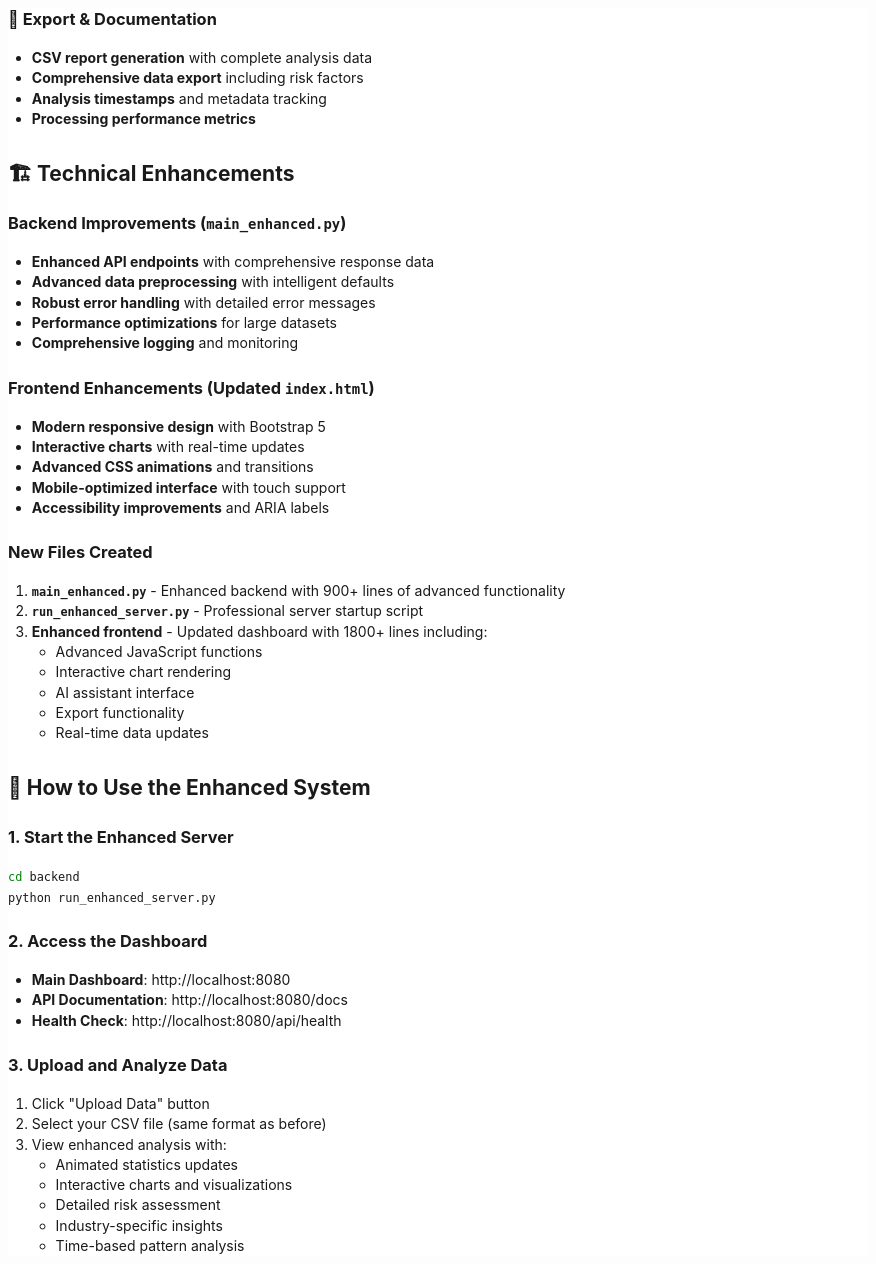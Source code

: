 ### 💾 **Export & Documentation**
- **CSV report generation** with complete analysis data
- **Comprehensive data export** including risk factors
- **Analysis timestamps** and metadata tracking
- **Processing performance metrics**

## 🏗️ Technical Enhancements

### **Backend Improvements** (`main_enhanced.py`)
- **Enhanced API endpoints** with comprehensive response data
- **Advanced data preprocessing** with intelligent defaults
- **Robust error handling** with detailed error messages
- **Performance optimizations** for large datasets
- **Comprehensive logging** and monitoring

### **Frontend Enhancements** (Updated `index.html`)
- **Modern responsive design** with Bootstrap 5
- **Interactive charts** with real-time updates
- **Advanced CSS animations** and transitions
- **Mobile-optimized interface** with touch support
- **Accessibility improvements** and ARIA labels

### **New Files Created**
1. **`main_enhanced.py`** - Enhanced backend with 900+ lines of advanced functionality
2. **`run_enhanced_server.py`** - Professional server startup script
3. **Enhanced frontend** - Updated dashboard with 1800+ lines including:
   - Advanced JavaScript functions
   - Interactive chart rendering
   - AI assistant interface
   - Export functionality
   - Real-time data updates

## 🚀 How to Use the Enhanced System

### **1. Start the Enhanced Server**
```bash
cd backend
python run_enhanced_server.py
```

### **2. Access the Dashboard**
- **Main Dashboard**: http://localhost:8080
- **API Documentation**: http://localhost:8080/docs
- **Health Check**: http://localhost:8080/api/health

### **3. Upload and Analyze Data**
1. Click "Upload Data" button
2. Select your CSV file (same format as before)
3. View enhanced analysis with:
   - Animated statistics updates
   - Interactive charts and visualizations
   - Detailed risk assessment
   - Industry-specific insights
   - Time-based pattern analysis
